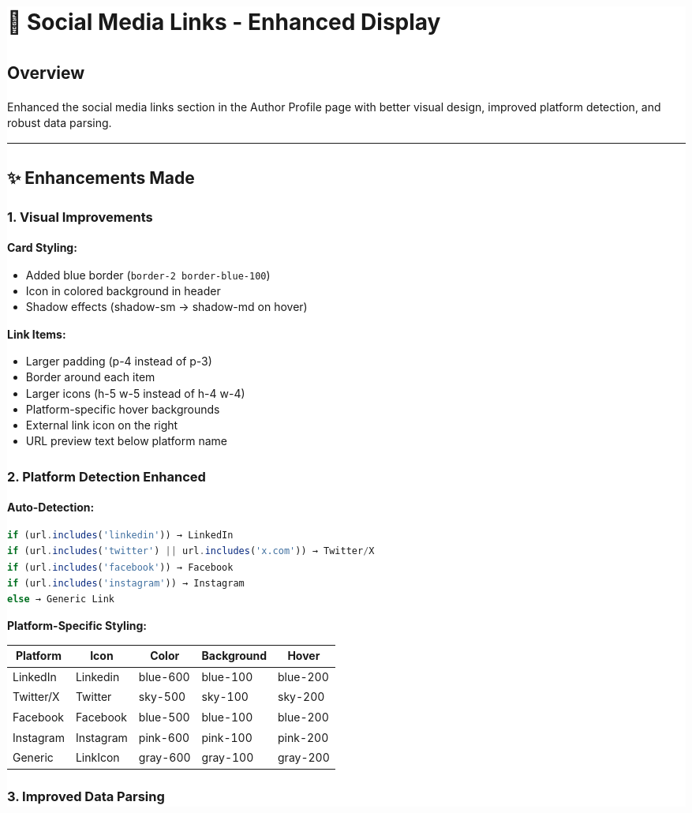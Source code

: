 # 🔗 Social Media Links - Enhanced Display

## Overview

Enhanced the social media links section in the Author Profile page with better visual design, improved platform detection, and robust data parsing.

---

## ✨ Enhancements Made

### **1. Visual Improvements**

**Card Styling:**
- Added blue border (`border-2 border-blue-100`)
- Icon in colored background in header
- Shadow effects (shadow-sm → shadow-md on hover)

**Link Items:**
- Larger padding (p-4 instead of p-3)
- Border around each item
- Larger icons (h-5 w-5 instead of h-4 w-4)
- Platform-specific hover backgrounds
- External link icon on the right
- URL preview text below platform name

### **2. Platform Detection Enhanced**

**Auto-Detection:**
```javascript
if (url.includes('linkedin')) → LinkedIn
if (url.includes('twitter') || url.includes('x.com')) → Twitter/X
if (url.includes('facebook')) → Facebook
if (url.includes('instagram')) → Instagram
else → Generic Link
```

**Platform-Specific Styling:**

| Platform | Icon | Color | Background | Hover |
|----------|------|-------|------------|-------|
| LinkedIn | Linkedin | blue-600 | blue-100 | blue-200 |
| Twitter/X | Twitter | sky-500 | sky-100 | sky-200 |
| Facebook | Facebook | blue-500 | blue-100 | blue-200 |
| Instagram | Instagram | pink-600 | pink-100 | pink-200 |
| Generic | LinkIcon | gray-600 | gray-100 | gray-200 |

### **3. Improved Data Parsing**
